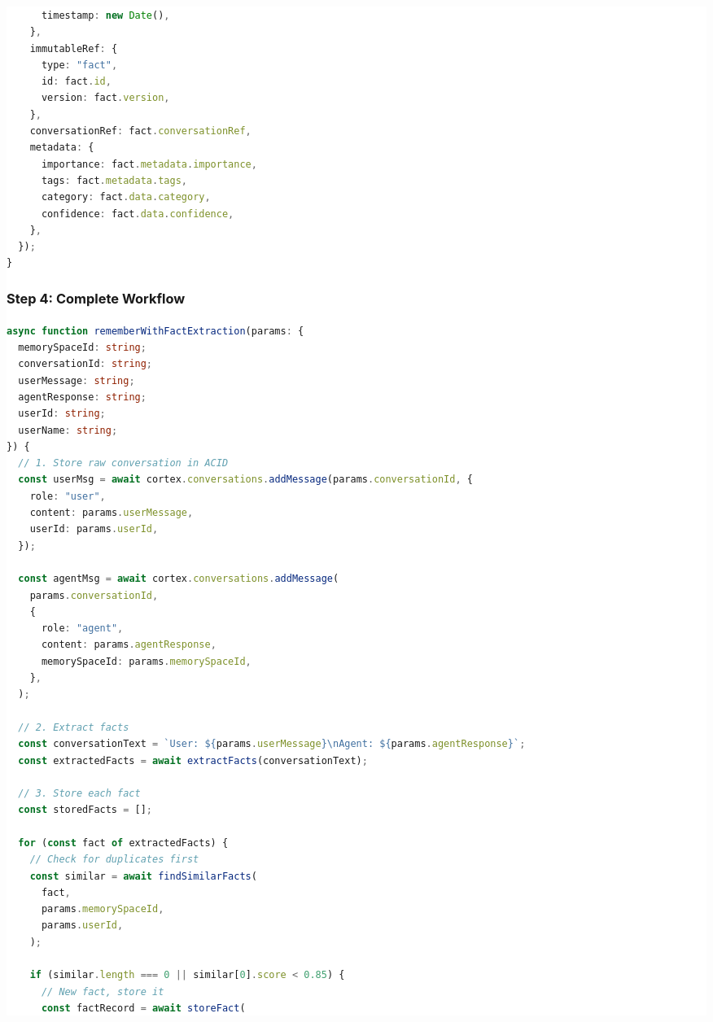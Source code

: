 ```typescript
      timestamp: new Date(),
    },
    immutableRef: {
      type: "fact",
      id: fact.id,
      version: fact.version,
    },
    conversationRef: fact.conversationRef,
    metadata: {
      importance: fact.metadata.importance,
      tags: fact.metadata.tags,
      category: fact.data.category,
      confidence: fact.data.confidence,
    },
  });
}
```

### Step 4: Complete Workflow

```typescript
async function rememberWithFactExtraction(params: {
  memorySpaceId: string;
  conversationId: string;
  userMessage: string;
  agentResponse: string;
  userId: string;
  userName: string;
}) {
  // 1. Store raw conversation in ACID
  const userMsg = await cortex.conversations.addMessage(params.conversationId, {
    role: "user",
    content: params.userMessage,
    userId: params.userId,
  });

  const agentMsg = await cortex.conversations.addMessage(
    params.conversationId,
    {
      role: "agent",
      content: params.agentResponse,
      memorySpaceId: params.memorySpaceId,
    },
  );

  // 2. Extract facts
  const conversationText = `User: ${params.userMessage}\nAgent: ${params.agentResponse}`;
  const extractedFacts = await extractFacts(conversationText);

  // 3. Store each fact
  const storedFacts = [];

  for (const fact of extractedFacts) {
    // Check for duplicates first
    const similar = await findSimilarFacts(
      fact,
      params.memorySpaceId,
      params.userId,
    );

    if (similar.length === 0 || similar[0].score < 0.85) {
      // New fact, store it
      const factRecord = await storeFact(
```